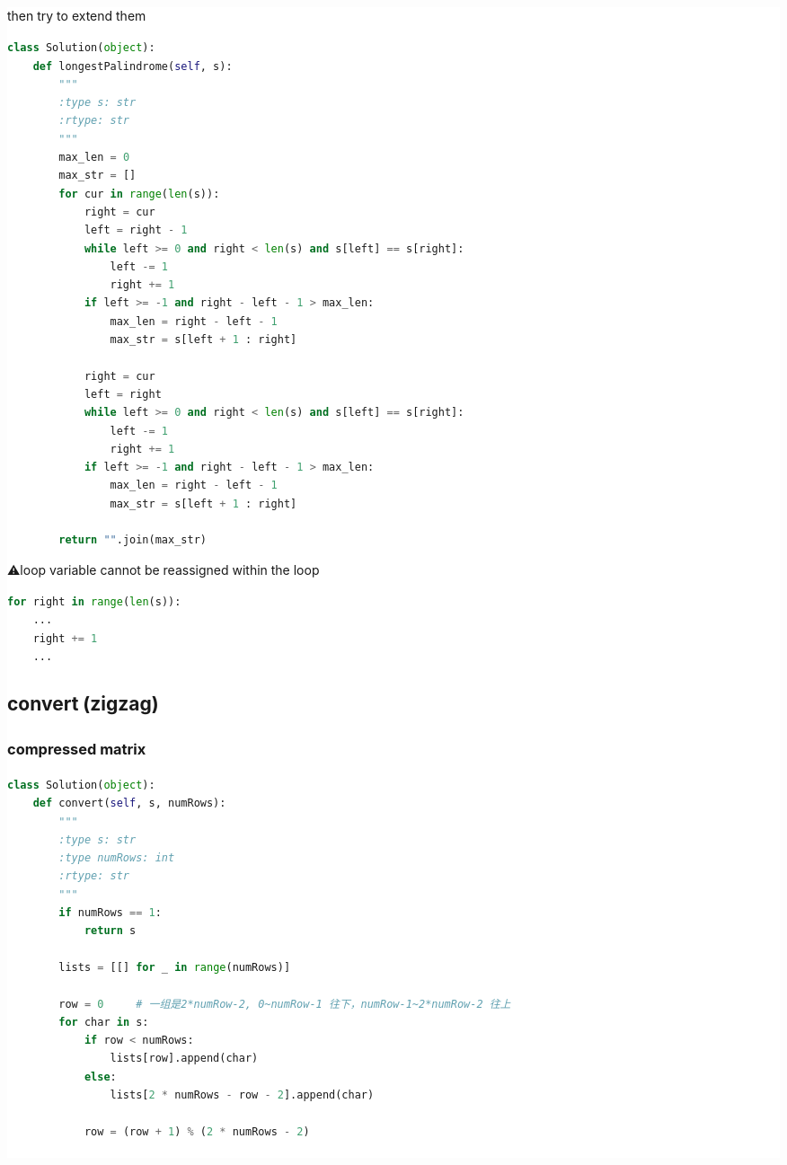 then try to extend them 
```py
class Solution(object):
    def longestPalindrome(self, s):
        """
        :type s: str
        :rtype: str
        """
        max_len = 0
        max_str = []
        for cur in range(len(s)):
            right = cur
            left = right - 1
            while left >= 0 and right < len(s) and s[left] == s[right]:
                left -= 1
                right += 1
            if left >= -1 and right - left - 1 > max_len:
                max_len = right - left - 1
                max_str = s[left + 1 : right]

            right = cur
            left = right 
            while left >= 0 and right < len(s) and s[left] == s[right]:
                left -= 1
                right += 1
            if left >= -1 and right - left - 1 > max_len:
                max_len = right - left - 1
                max_str = s[left + 1 : right]

        return "".join(max_str)
```
⚠️loop variable cannot be reassigned within the loop 
```py
for right in range(len(s)):
    ...
    right += 1
    ...
```

## convert (zigzag)
### compressed matrix
```py
class Solution(object):
    def convert(self, s, numRows):
        """
        :type s: str
        :type numRows: int
        :rtype: str
        """
        if numRows == 1:
            return s

        lists = [[] for _ in range(numRows)]

        row = 0     # 一组是2*numRow-2, 0~numRow-1 往下，numRow-1~2*numRow-2 往上
        for char in s:
            if row < numRows:
                lists[row].append(char)
            else:
                lists[2 * numRows - row - 2].append(char)

            row = (row + 1) % (2 * numRows - 2)
            
```